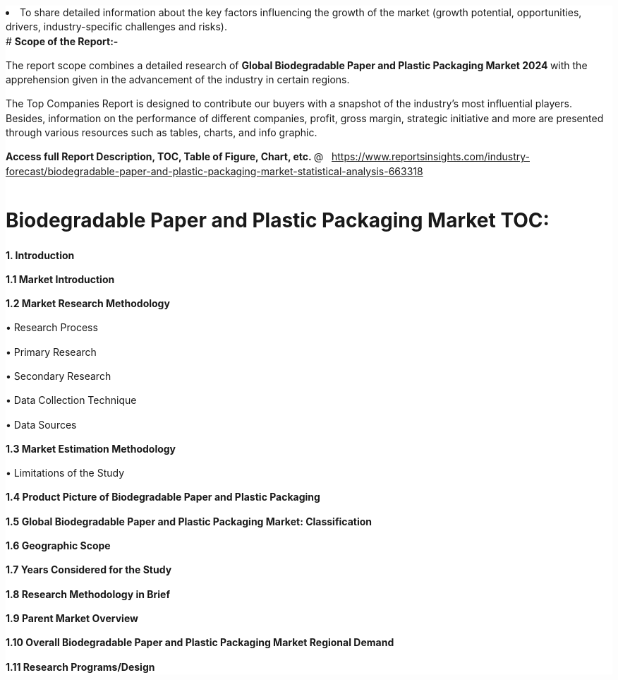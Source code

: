   <li>To share detailed information about the key factors influencing the growth of the market (growth potential, opportunities, drivers, industry-specific challenges and risks).</li>
</ul>
# <strong>Scope of the Report:-</strong><strong> </strong>

The report scope combines a detailed research of <strong>Global Biodegradable Paper and Plastic Packaging Market 2024 </strong>with the apprehension given in the advancement of the industry in certain regions.

The Top Companies Report is designed to contribute our buyers with a snapshot of the industry’s most influential players. Besides, information on the performance of different companies, profit, gross margin, strategic initiative and more are presented through various resources such as tables, charts, and info graphic.

<strong>Access full Report Description, TOC, Table of Figure, Chart, etc. </strong>@   <a href=https://www.reportsinsights.com/industry-forecast/biodegradable-paper-and-plastic-packaging-market-statistical-analysis-663318 style=color:#0000ff;>https://www.reportsinsights.com/industry-forecast/biodegradable-paper-and-plastic-packaging-market-statistical-analysis-663318</a>

# <strong>Biodegradable Paper and Plastic Packaging Market TOC:</strong>

<strong>1. Introduction</strong>

<strong>1.1 Market Introduction</strong>

<strong>1.2 Market Research Methodology</strong>

• Research Process

• Primary Research

• Secondary Research

• Data Collection Technique

• Data Sources

<strong>1.3 Market Estimation Methodology</strong>

• Limitations of the Study

<strong>1.4 Product Picture of Biodegradable Paper and Plastic Packaging</strong>

<strong>1.5 Global Biodegradable Paper and Plastic Packaging Market: Classification</strong>

<strong>1.6 Geographic Scope</strong>

<strong>1.7 Years Considered for the Study</strong>

<strong>1.8 Research Methodology in Brief</strong>

<strong>1.9 Parent Market Overview</strong>

<strong>1.10 Overall Biodegradable Paper and Plastic Packaging Market Regional Demand</strong>

<strong>1.11 Research Programs/Design</strong>
